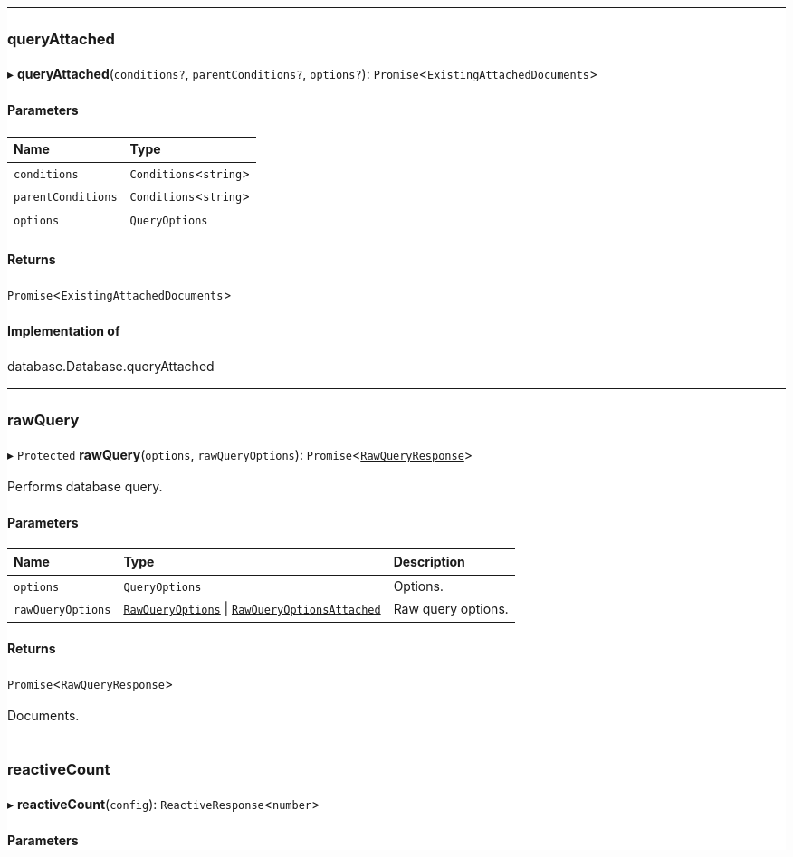 ___

### queryAttached

▸ **queryAttached**(`conditions?`, `parentConditions?`, `options?`): `Promise`<`ExistingAttachedDocuments`\>

#### Parameters

| Name | Type |
| :------ | :------ |
| `conditions` | `Conditions`<`string`\> |
| `parentConditions` | `Conditions`<`string`\> |
| `options` | `QueryOptions` |

#### Returns

`Promise`<`ExistingAttachedDocuments`\>

#### Implementation of

database.Database.queryAttached

___

### rawQuery

▸ `Protected` **rawQuery**(`options`, `rawQueryOptions`): `Promise`<[`RawQueryResponse`](../interfaces/facade_implementations_database_pouch_db_wrapper_Database.RawQueryResponse.md)\>

Performs database query.

#### Parameters

| Name | Type | Description |
| :------ | :------ | :------ |
| `options` | `QueryOptions` | Options. |
| `rawQueryOptions` | [`RawQueryOptions`](../interfaces/facade_implementations_database_pouch_db_wrapper_Database.RawQueryOptions.md) \| [`RawQueryOptionsAttached`](../interfaces/facade_implementations_database_pouch_db_wrapper_Database.RawQueryOptionsAttached.md) | Raw query options. |

#### Returns

`Promise`<[`RawQueryResponse`](../interfaces/facade_implementations_database_pouch_db_wrapper_Database.RawQueryResponse.md)\>

Documents.

___

### reactiveCount

▸ **reactiveCount**(`config`): `ReactiveResponse`<`number`\>

#### Parameters

